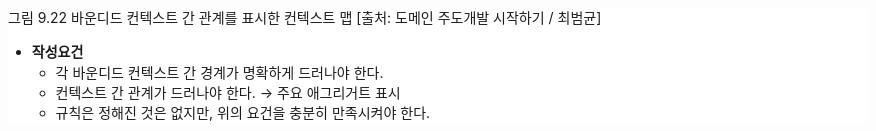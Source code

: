 그림 9.22 바운디드 컨텍스트 간 관계를 표시한 컨텍스트 맵 [출처: 도메인 주도개발 시작하기 / 최범균]

- **작성요건**
    - 각 바운디드 컨텍스트 간 경계가 명확하게 드러나야 한다.
    - 컨텍스트 간 관계가 드러나야 한다. → 주요 애그리거트 표시
    - 규칙은 정해진 것은 없지만, 위의 요건을 충분히 만족시켜야 한다.
